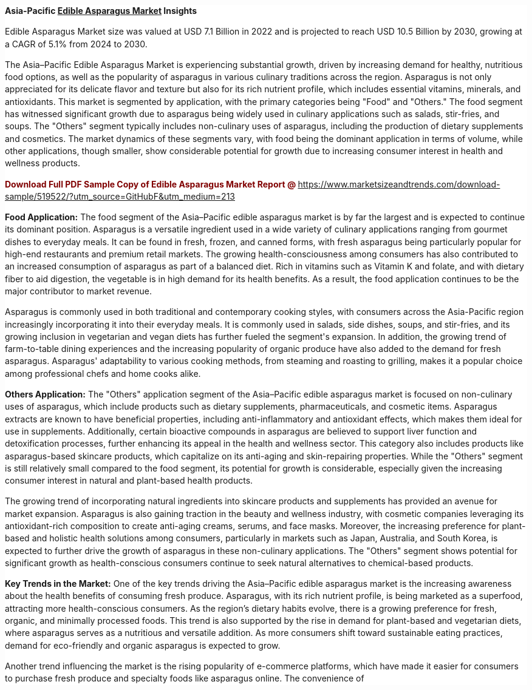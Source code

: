 <p><strong>Asia-Pacific&nbsp;<a href=""https://www.marketsizeandtrends.com/download-sample/519522/&amp;utm_source=GitHubF&amp;utm_medium=213"">Edible Asparagus Market</a> Insights</strong></p><p>Edible Asparagus Market size was valued at USD 7.1 Billion in 2022 and is projected to reach USD 10.5 Billion by 2030, growing at a CAGR of 5.1% from 2024 to 2030.</p><p><p>The Asia–Pacific Edible Asparagus Market is experiencing substantial growth, driven by increasing demand for healthy, nutritious food options, as well as the popularity of asparagus in various culinary traditions across the region. Asparagus is not only appreciated for its delicate flavor and texture but also for its rich nutrient profile, which includes essential vitamins, minerals, and antioxidants. This market is segmented by application, with the primary categories being "Food" and "Others." The food segment has witnessed significant growth due to asparagus being widely used in culinary applications such as salads, stir-fries, and soups. The "Others" segment typically includes non-culinary uses of asparagus, including the production of dietary supplements and cosmetics. The market dynamics of these segments vary, with food being the dominant application in terms of volume, while other applications, though smaller, show considerable potential for growth due to increasing consumer interest in health and wellness products. <p><strong><span style="color: #800000;">Download Full PDF Sample Copy of Edible Asparagus Market Report @</span>&nbsp;</strong><a href="https://www.marketsizeandtrends.com/download-sample/519522/?utm_source=GitHubF&amp;utm_medium=213" target="_blank">https://www.marketsizeandtrends.com/download-sample/519522/?utm_source=GitHubF&amp;utm_medium=213</a></p></p><p><strong>Food Application:</strong> The food segment of the Asia–Pacific edible asparagus market is by far the largest and is expected to continue its dominant position. Asparagus is a versatile ingredient used in a wide variety of culinary applications ranging from gourmet dishes to everyday meals. It can be found in fresh, frozen, and canned forms, with fresh asparagus being particularly popular for high-end restaurants and premium retail markets. The growing health-consciousness among consumers has also contributed to an increased consumption of asparagus as part of a balanced diet. Rich in vitamins such as Vitamin K and folate, and with dietary fiber to aid digestion, the vegetable is in high demand for its health benefits. As a result, the food application continues to be the major contributor to market revenue.<p>Asparagus is commonly used in both traditional and contemporary cooking styles, with consumers across the Asia-Pacific region increasingly incorporating it into their everyday meals. It is commonly used in salads, side dishes, soups, and stir-fries, and its growing inclusion in vegetarian and vegan diets has further fueled the segment's expansion. In addition, the growing trend of farm-to-table dining experiences and the increasing popularity of organic produce have also added to the demand for fresh asparagus. Asparagus' adaptability to various cooking methods, from steaming and roasting to grilling, makes it a popular choice among professional chefs and home cooks alike.</p><p><strong>Others Application:</strong> The "Others" application segment of the Asia–Pacific edible asparagus market is focused on non-culinary uses of asparagus, which include products such as dietary supplements, pharmaceuticals, and cosmetic items. Asparagus extracts are known to have beneficial properties, including anti-inflammatory and antioxidant effects, which makes them ideal for use in supplements. Additionally, certain bioactive compounds in asparagus are believed to support liver function and detoxification processes, further enhancing its appeal in the health and wellness sector. This category also includes products like asparagus-based skincare products, which capitalize on its anti-aging and skin-repairing properties. While the "Others" segment is still relatively small compared to the food segment, its potential for growth is considerable, especially given the increasing consumer interest in natural and plant-based health products.<p>The growing trend of incorporating natural ingredients into skincare products and supplements has provided an avenue for market expansion. Asparagus is also gaining traction in the beauty and wellness industry, with cosmetic companies leveraging its antioxidant-rich composition to create anti-aging creams, serums, and face masks. Moreover, the increasing preference for plant-based and holistic health solutions among consumers, particularly in markets such as Japan, Australia, and South Korea, is expected to further drive the growth of asparagus in these non-culinary applications. The "Others" segment shows potential for significant growth as health-conscious consumers continue to seek natural alternatives to chemical-based products.</p><p><strong>Key Trends in the Market:</strong> One of the key trends driving the Asia–Pacific edible asparagus market is the increasing awareness about the health benefits of consuming fresh produce. Asparagus, with its rich nutrient profile, is being marketed as a superfood, attracting more health-conscious consumers. As the region’s dietary habits evolve, there is a growing preference for fresh, organic, and minimally processed foods. This trend is also supported by the rise in demand for plant-based and vegetarian diets, where asparagus serves as a nutritious and versatile addition. As more consumers shift toward sustainable eating practices, demand for eco-friendly and organic asparagus is expected to grow.<p>Another trend influencing the market is the rising popularity of e-commerce platforms, which have made it easier for consumers to purchase fresh produce and specialty foods like asparagus online. The convenience of